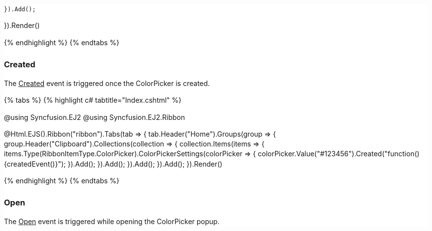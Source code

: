     }).Add();
}).Render()

<script>
    function changeEvent() {
        // Here, you can customize your code.
    }
</script>

{% endhighlight %}
{% endtabs %}

### Created

The [Created](https://help.syncfusion.com/cr/aspnetMVC-js2/Syncfusion.EJ2.Ribbon.RibbonColorPickerSettings.html#Syncfusion_EJ2_Ribbon_RibbonColorPickerSettings_Created) event is triggered once the ColorPicker is created.

{% tabs %}
{% highlight c# tabtitle="Index.cshtml" %}

@using Syncfusion.EJ2
@using Syncfusion.EJ2.Ribbon

@Html.EJS().Ribbon("ribbon").Tabs(tab =>
{
    tab.Header("Home").Groups(group =>
    {
        group.Header("Clipboard").Collections(collection =>
        {
            collection.Items(items =>
            {
                items.Type(RibbonItemType.ColorPicker).ColorPickerSettings(colorPicker =>
                {
                    colorPicker.Value("#123456").Created("function(){createdEvent()}");
                }).Add();
            }).Add();
        }).Add();
    }).Add();
}).Render()

<script>
    function createdEvent() {
        // Here, you can customize your code.
    }
</script>

{% endhighlight %}
{% endtabs %}

### Open

The [Open](https://help.syncfusion.com/cr/aspnetMVC-js2/Syncfusion.EJ2.Ribbon.RibbonColorPickerSettings.html#Syncfusion_EJ2_Ribbon_RibbonColorPickerSettings_Open) event is triggered while opening the ColorPicker popup.
